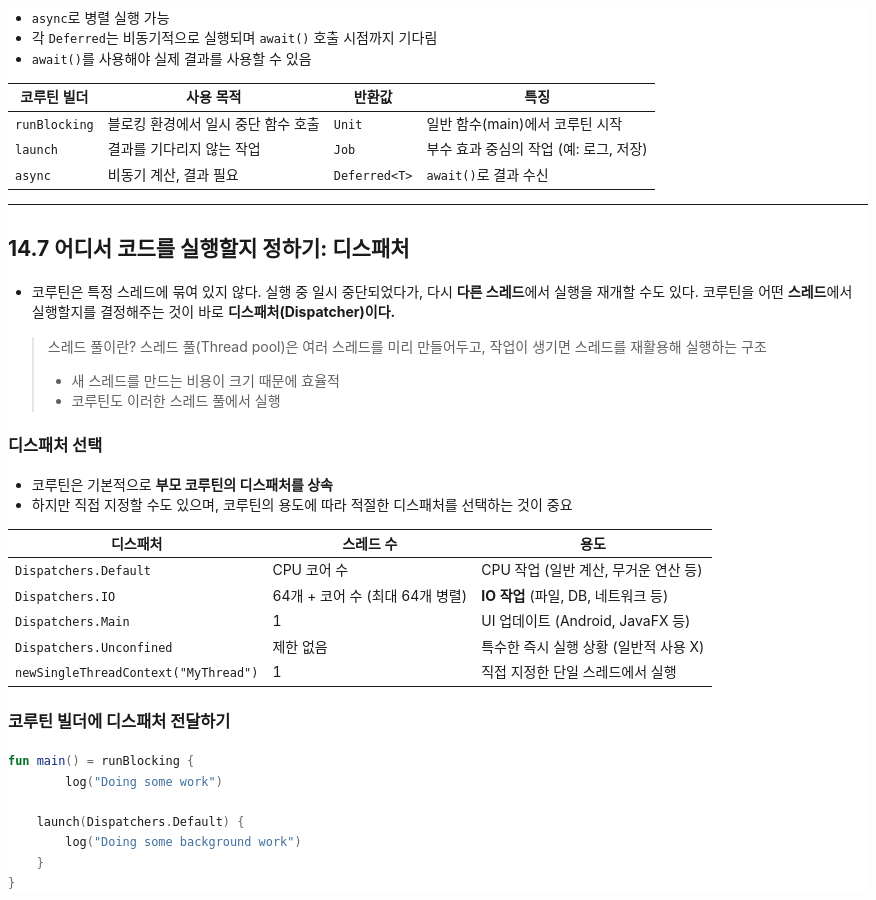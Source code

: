 - `async`로 병렬 실행 가능
- 각 `Deferred`는 비동기적으로 실행되며 `await()` 호출 시점까지 기다림
- `await()`를 사용해야 실제 결과를 사용할 수 있음

| 코루틴 빌더 | 사용 목적 | 반환값 | 특징 |
| --- | --- | --- | --- |
| `runBlocking` | 블로킹 환경에서 일시 중단 함수 호출 | `Unit` | 일반 함수(main)에서 코루틴 시작 |
| `launch` | 결과를 기다리지 않는 작업 | `Job` | 부수 효과 중심의 작업 (예: 로그, 저장) |
| `async` | 비동기 계산, 결과 필요 | `Deferred<T>` | `await()`로 결과 수신 |

---

## 14.7 어디서 코드를 실행할지 정하기: 디스패처

- 코루틴은 특정 스레드에 묶여 있지 않다.
  실행 중 일시 중단되었다가, 다시 **다른 스레드**에서 실행을 재개할 수도 있다.
  코루틴을 어떤 **스레드**에서 실행할지를 결정해주는 것이 바로 **디스패처(Dispatcher)이다.**

> 스레드 풀이란?
스레드 풀(Thread pool)은 여러 스레드를 미리 만들어두고, 작업이 생기면 스레드를 재활용해 실행하는 구조
>
> - 새 스레드를 만드는 비용이 크기 때문에 효율적
> - 코루틴도 이러한 스레드 풀에서 실행

### 디스패처 선택

- 코루틴은 기본적으로 **부모 코루틴의 디스패처를 상속**
- 하지만 직접 지정할 수도 있으며, 코루틴의 용도에 따라 적절한 디스패처를 선택하는 것이 중요

| 디스패처 | 스레드 수 | 용도 |
| --- | --- | --- |
| `Dispatchers.Default` | CPU 코어 수 | CPU 작업 (일반 계산, 무거운 연산 등) |
| `Dispatchers.IO` | 64개 + 코어 수 (최대 64개 병렬) | **IO 작업** (파일, DB, 네트워크 등) |
| `Dispatchers.Main` | 1 | UI 업데이트 (Android, JavaFX 등) |
| `Dispatchers.Unconfined` | 제한 없음 | 특수한 즉시 실행 상황 (일반적 사용 X) |
| `newSingleThreadContext("MyThread")` | 1 | 직접 지정한 단일 스레드에서 실행 |

### 코루틴 빌더에 디스패처 전달하기

```kotlin
fun main() = runBlocking {
	    log("Doing some work")

    launch(Dispatchers.Default) {
        log("Doing some background work")
    }
}
```
